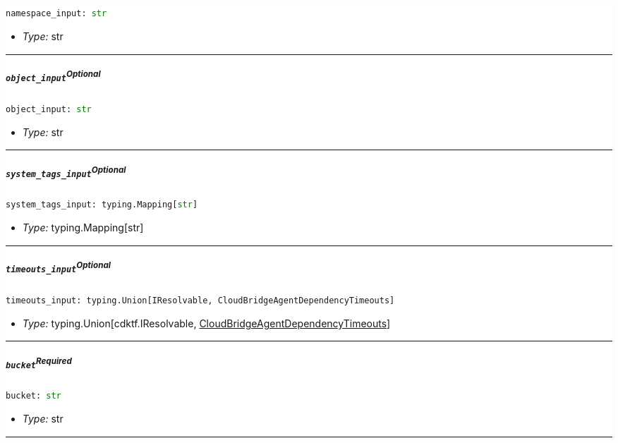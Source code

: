 ```python
namespace_input: str
```

- *Type:* str

---

##### `object_input`<sup>Optional</sup> <a name="object_input" id="rhizo-co-terraform-provider-oci.cloudBridgeAgentDependency.CloudBridgeAgentDependency.property.objectInput"></a>

```python
object_input: str
```

- *Type:* str

---

##### `system_tags_input`<sup>Optional</sup> <a name="system_tags_input" id="rhizo-co-terraform-provider-oci.cloudBridgeAgentDependency.CloudBridgeAgentDependency.property.systemTagsInput"></a>

```python
system_tags_input: typing.Mapping[str]
```

- *Type:* typing.Mapping[str]

---

##### `timeouts_input`<sup>Optional</sup> <a name="timeouts_input" id="rhizo-co-terraform-provider-oci.cloudBridgeAgentDependency.CloudBridgeAgentDependency.property.timeoutsInput"></a>

```python
timeouts_input: typing.Union[IResolvable, CloudBridgeAgentDependencyTimeouts]
```

- *Type:* typing.Union[cdktf.IResolvable, <a href="#rhizo-co-terraform-provider-oci.cloudBridgeAgentDependency.CloudBridgeAgentDependencyTimeouts">CloudBridgeAgentDependencyTimeouts</a>]

---

##### `bucket`<sup>Required</sup> <a name="bucket" id="rhizo-co-terraform-provider-oci.cloudBridgeAgentDependency.CloudBridgeAgentDependency.property.bucket"></a>

```python
bucket: str
```

- *Type:* str

---
